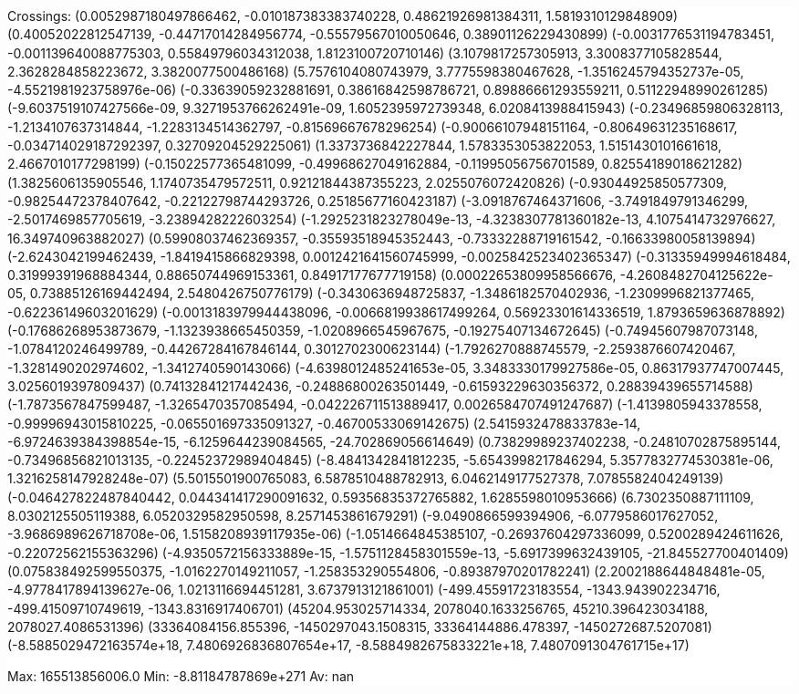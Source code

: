 
Crossings:
(0.0052987180497866462, -0.010187383383740228, 0.48621926981384311, 1.5819310129848909)
(0.40052022812547139, -0.44717014284956774, -0.55579567010050646, 0.38901126229430899)
(-0.0031776531194783451, -0.001139640088775303, 0.55849796034312038, 1.8123100720710146)
(3.1079817257305913, 3.3008377105828544, 2.3628284858223672, 3.3820077500486168)
(5.7576104080743979, 3.7775598380467628, -1.3516245794352737e-05, -4.5521981923758976e-06)
(-0.33639059232881691, 0.38616842598786721, 0.89886661293559211, 0.51122948990261285)
(-9.6037519107427566e-09, 9.3271953766262491e-09, 1.6052395972739348, 6.0208413988415943)
(-0.23496859806328113, -1.2134107637314844, -1.2283134514362797, -0.81569667678296254)
(-0.90066107948151164, -0.80649631235168617, -0.034714029187292397, 0.32709204529225061)
(1.3373736842227844, 1.5783353053822053, 1.5151430101661618, 2.4667010177298199)
(-0.15022577365481099, -0.49968627049162884, -0.11995056756701589, 0.82554189018621282)
(1.3825606135905546, 1.1740735479572511, 0.92121844387355223, 2.0255076072420826)
(-0.93044925850577309, -0.98254472378407642, -0.22122798744293726, 0.25185677160423187)
(-3.0918767464371606, -3.7491849791346299, -2.5017469857705619, -3.2389428222603254)
(-1.2925231823278049e-13, -4.3238307781360182e-13, 4.1075414732976627, 16.349740963882027)
(0.59908037462369357, -0.35593518945352443, -0.73332288719161542, -0.16633980058139894)
(-2.6243042199462439, -1.8419415866829398, 0.0012421641560745999, -0.0025842523402365347)
(-0.31335949994618484, 0.31999391968884344, 0.88650744969153361, 0.84917177677719158)
(0.00022653809958566676, -4.2608482704125622e-05, 0.73885126169442494, 2.5480426750776179)
(-0.3430636948725837, -1.3486182570402936, -1.2309996821377465, -0.62236149603201629)
(-0.0013183979944438096, -0.0066819938617499264, 0.56923301614336519, 1.8793659636878892)
(-0.17686268953873679, -1.1323938665450359, -1.0208966545967675, -0.19275407134672645)
(-0.74945607987073148, -1.0784120246499789, -0.44267284167846144, 0.3012702300623144)
(-1.7926270888745579, -2.2593876607420467, -1.3281490202974602, -1.3412740590143066)
(-4.6398012485241653e-05, 3.3483330179927586e-05, 0.86317937747007445, 3.0256019397809437)
(0.74132841217442436, -0.24886800263501449, -0.61593229630356372, 0.28839439655714588)
(-1.7873567847599487, -1.3265470357085494, -0.042226711513889417, 0.0026584707491247687)
(-1.4139805943378558, -0.99996943015810225, -0.065501697335091327, -0.46700533069142675)
(2.5415932478833783e-14, -6.9724639384398854e-15, -6.1259644239084565, -24.702869056614649)
(0.73829989237402238, -0.24810702875895144, -0.73496856821013135, -0.22452372989404845)
(-8.4841342841812235, -5.6543998217846294, 5.3577832774530381e-06, 1.3216258147928248e-07)
(5.5015501900765083, 6.5878510488782913, 6.0462149177527378, 7.0785582404249139)
(-0.046427822487840442, 0.044341417290091632, 0.59356835372765882, 1.6285598010953666)
(6.7302350887111109, 8.0302125505119388, 6.0520329582950598, 8.2571453861679291)
(-9.0490866599394906, -6.0779586017627052, -3.9686989626718708e-06, 1.5158208939117935e-06)
(-1.0514664845385107, -0.26937604297336099, 0.5200289424611626, -0.22072562155363296)
(-4.9350572156333889e-15, -1.5751128458301559e-13, -5.6917399632439105, -21.845527700401409)
(0.075838492599550375, -1.0162270149211057, -1.258353290554806, -0.89387970201782241)
(2.2002188644848481e-05, -4.9778417894139627e-06, 1.0213116694451281, 3.6737913121861001)
(-499.45591723183554, -1343.943902234716, -499.41509710749619, -1343.8316917406701)
(45204.953025714334, 2078040.1633256765, 45210.396423034188, 2078027.4086531396)
(33364084156.855396, -1450297043.1508315, 33364144886.478397, -1450272687.5207081)
(-8.5885029472163574e+18, 7.4806926836807654e+17, -8.5884982675833221e+18, 7.4807091304761715e+17)

Max:
165513856006.0
Min:
-8.81184787869e+271
Av:
nan

